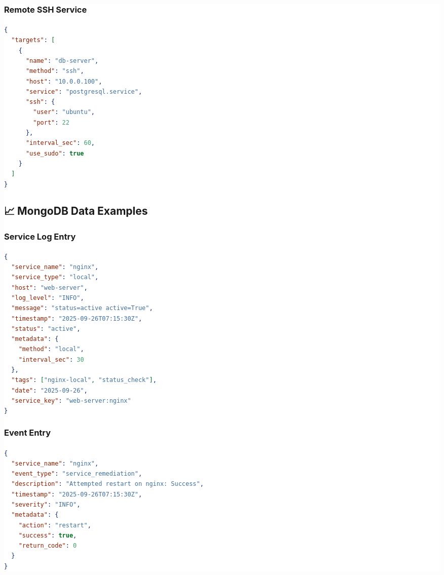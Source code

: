 ### Remote SSH Service
```json
{
  "targets": [
    {
      "name": "db-server",
      "method": "ssh",
      "host": "10.0.0.100",
      "service": "postgresql.service",
      "ssh": {
        "user": "ubuntu",
        "port": 22
      },
      "interval_sec": 60,
      "use_sudo": true
    }
  ]
}
```

## 📈 MongoDB Data Examples

### Service Log Entry
```json
{
  "service_name": "nginx",
  "service_type": "local",
  "host": "web-server",
  "log_level": "INFO",
  "message": "status=active active=True",
  "timestamp": "2025-09-26T07:15:30Z",
  "status": "active",
  "metadata": {
    "method": "local",
    "interval_sec": 30
  },
  "tags": ["nginx-local", "status_check"],
  "date": "2025-09-26",
  "service_key": "web-server:nginx"
}
```

### Event Entry
```json
{
  "service_name": "nginx",
  "event_type": "service_remediation",
  "description": "Attempted restart on nginx: Success",
  "timestamp": "2025-09-26T07:15:30Z",
  "severity": "INFO",
  "metadata": {
    "action": "restart",
    "success": true,
    "return_code": 0
  }
}
```
